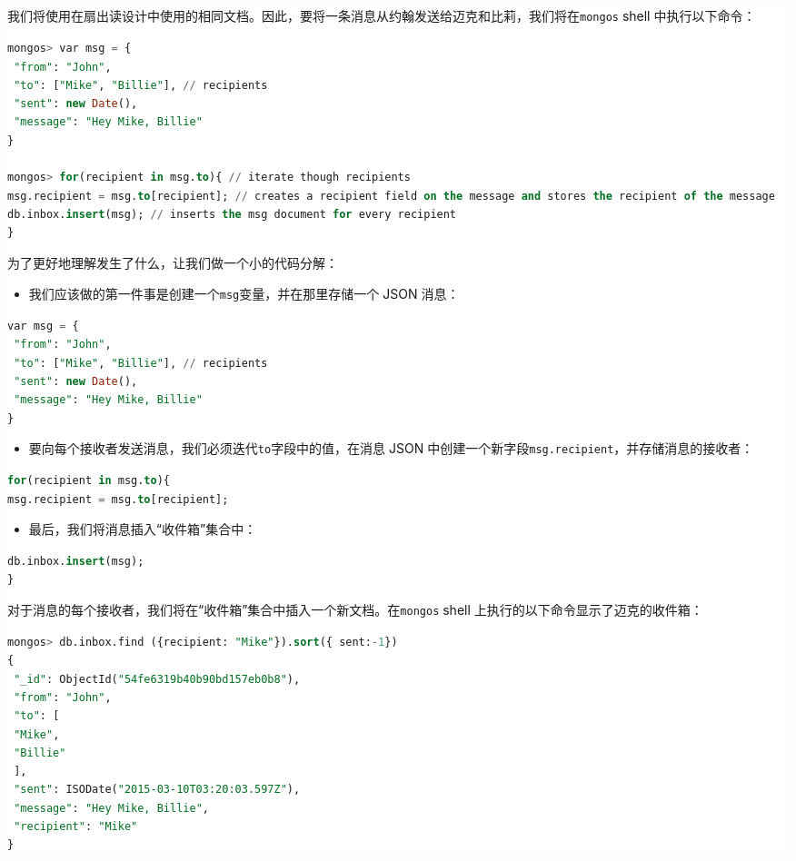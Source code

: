 我们将使用在扇出读设计中使用的相同文档。因此，要将一条消息从约翰发送给迈克和比莉，我们将在`mongos` shell 中执行以下命令：

```sql
mongos> var msg = {
 "from": "John",
 "to": ["Mike", "Billie"], // recipients
 "sent": new Date(),
 "message": "Hey Mike, Billie"
}

mongos> for(recipient in msg.to){ // iterate though recipients
msg.recipient = msg.to[recipient]; // creates a recipient field on the message and stores the recipient of the message
db.inbox.insert(msg); // inserts the msg document for every recipient
}

```

为了更好地理解发生了什么，让我们做一个小的代码分解：

+   我们应该做的第一件事是创建一个`msg`变量，并在那里存储一个 JSON 消息：

```sql
var msg = {
 "from": "John",
 "to": ["Mike", "Billie"], // recipients
 "sent": new Date(),
 "message": "Hey Mike, Billie"
}

```

+   要向每个接收者发送消息，我们必须迭代`to`字段中的值，在消息 JSON 中创建一个新字段`msg.recipient`，并存储消息的接收者：

```sql
for(recipient in msg.to){
msg.recipient = msg.to[recipient];

```

+   最后，我们将消息插入“收件箱”集合中：

```sql
db.inbox.insert(msg); 
}

```

对于消息的每个接收者，我们将在“收件箱”集合中插入一个新文档。在`mongos` shell 上执行的以下命令显示了迈克的收件箱：

```sql
mongos> db.inbox.find ({recipient: "Mike"}).sort({ sent:-1})
{
 "_id": ObjectId("54fe6319b40b90bd157eb0b8"),
 "from": "John",
 "to": [
 "Mike",
 "Billie"
 ],
 "sent": ISODate("2015-03-10T03:20:03.597Z"),
 "message": "Hey Mike, Billie",
 "recipient": "Mike"
}

```
